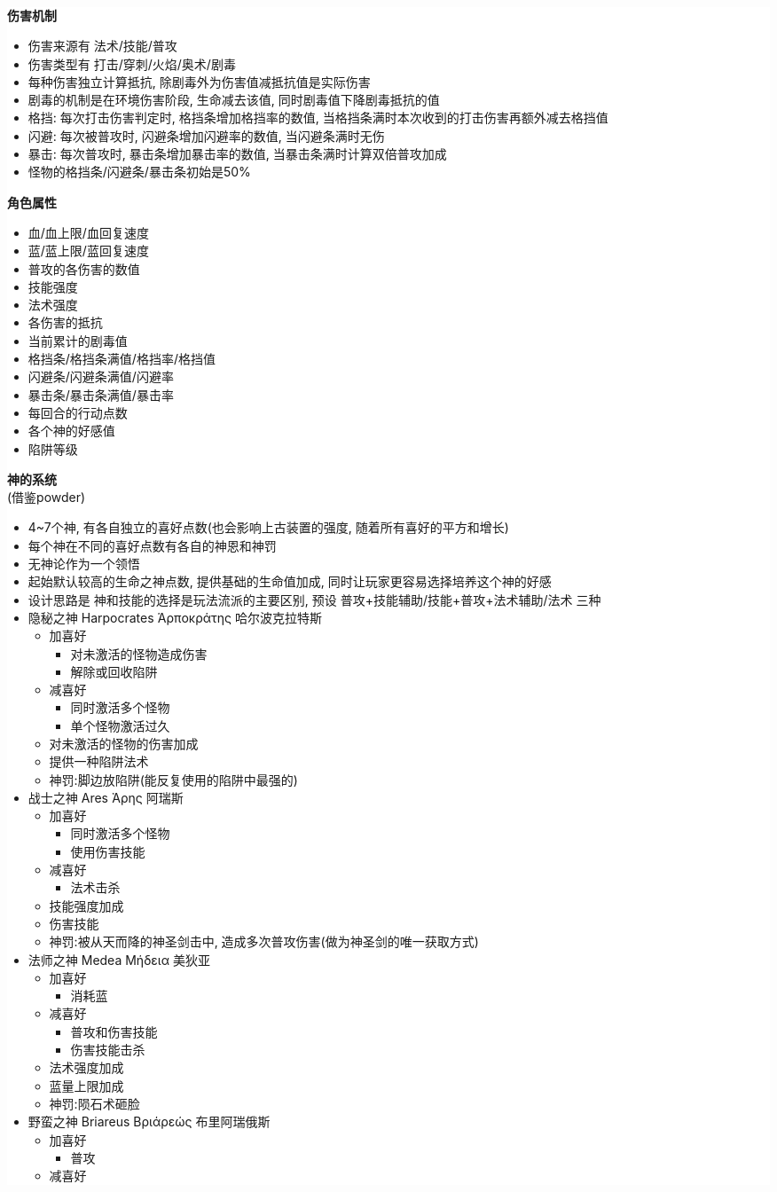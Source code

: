 **伤害机制**  
+ 伤害来源有 法术/技能/普攻
+ 伤害类型有 打击/穿刺/火焰/奥术/剧毒
+ 每种伤害独立计算抵抗, 除剧毒外为伤害值减抵抗值是实际伤害
+ 剧毒的机制是在环境伤害阶段, 生命减去该值, 同时剧毒值下降剧毒抵抗的值
+ 格挡: 每次打击伤害判定时, 格挡条增加格挡率的数值, 当格挡条满时本次收到的打击伤害再额外减去格挡值
+ 闪避: 每次被普攻时, 闪避条增加闪避率的数值, 当闪避条满时无伤
+ 暴击: 每次普攻时, 暴击条增加暴击率的数值, 当暴击条满时计算双倍普攻加成
+ 怪物的格挡条/闪避条/暴击条初始是50%

**角色属性**
+ 血/血上限/血回复速度
+ 蓝/蓝上限/蓝回复速度
+ 普攻的各伤害的数值
+ 技能强度
+ 法术强度
+ 各伤害的抵抗
+ 当前累计的剧毒值
+ 格挡条/格挡条满值/格挡率/格挡值
+ 闪避条/闪避条满值/闪避率
+ 暴击条/暴击条满值/暴击率
+ 每回合的行动点数
+ 各个神的好感值
+ 陷阱等级

**神的系统**  
(借鉴powder)  
+ 4~7个神, 有各自独立的喜好点数(也会影响上古装置的强度, 随着所有喜好的平方和增长)
+ 每个神在不同的喜好点数有各自的神恩和神罚
+ 无神论作为一个领悟
+ 起始默认较高的生命之神点数, 提供基础的生命值加成, 同时让玩家更容易选择培养这个神的好感
+ 设计思路是 神和技能的选择是玩法流派的主要区别, 预设 普攻+技能辅助/技能+普攻+法术辅助/法术 三种
+ 隐秘之神 Harpocrates Ἁρποκράτης 哈尔波克拉特斯
  - 加喜好
    + 对未激活的怪物造成伤害
    + 解除或回收陷阱
  - 减喜好
    + 同时激活多个怪物
    + 单个怪物激活过久
  - 对未激活的怪物的伤害加成
  - 提供一种陷阱法术
  - 神罚:脚边放陷阱(能反复使用的陷阱中最强的)
+ 战士之神 Ares Ἀρης 阿瑞斯
  - 加喜好
    + 同时激活多个怪物
    + 使用伤害技能
  - 减喜好
    - 法术击杀
  - 技能强度加成
  - 伤害技能
  - 神罚:被从天而降的神圣剑击中, 造成多次普攻伤害(做为神圣剑的唯一获取方式)
+ 法师之神 Medea Μήδεια 美狄亚
  - 加喜好
    + 消耗蓝
  - 减喜好
    + 普攻和伤害技能
    + 伤害技能击杀
  - 法术强度加成
  - 蓝量上限加成
  - 神罚:陨石术砸脸
+ 野蛮之神 Briareus Βριάρεώς 布里阿瑞俄斯
  - 加喜好
    + 普攻
  - 减喜好